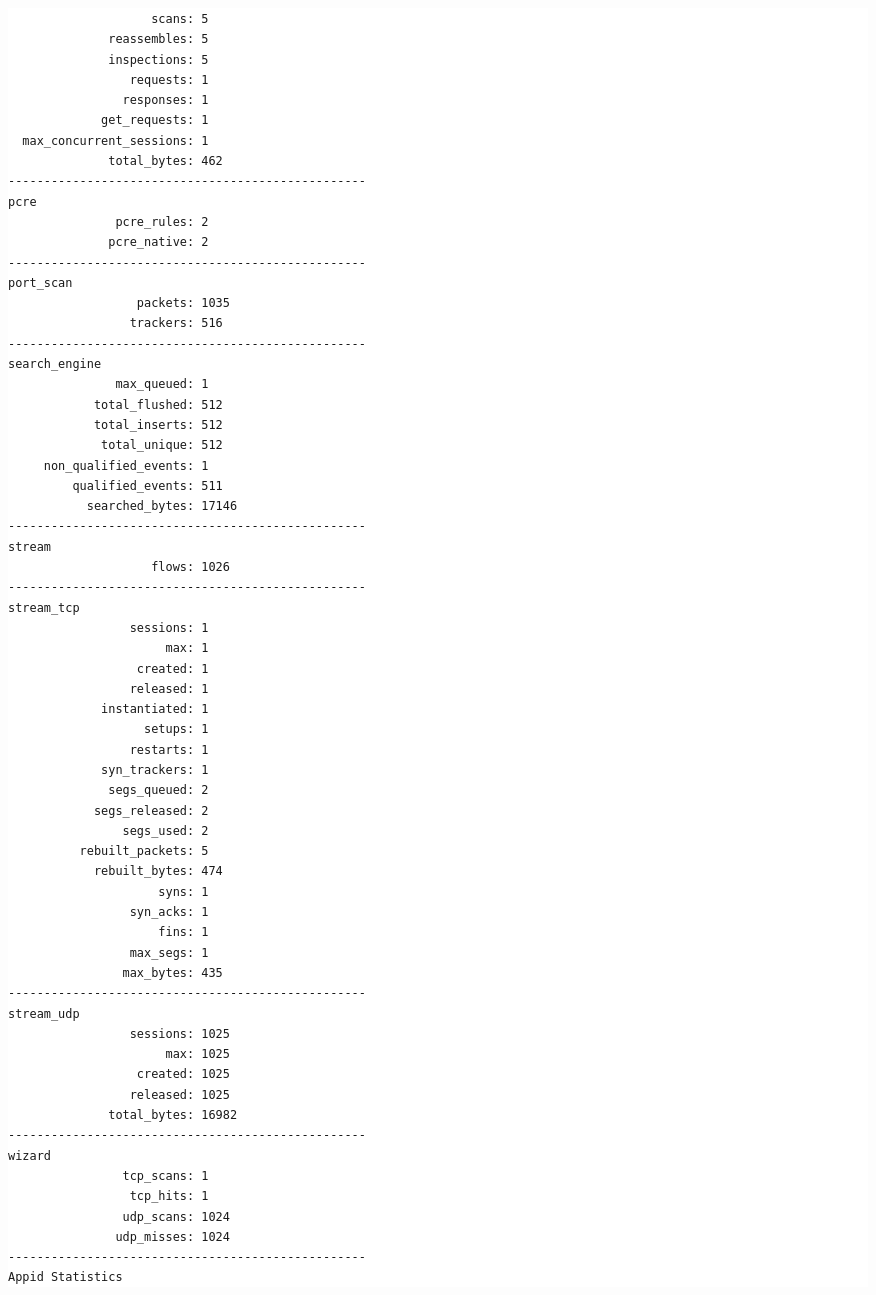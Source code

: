 ```
                    scans: 5
              reassembles: 5
              inspections: 5
                 requests: 1
                responses: 1
             get_requests: 1
  max_concurrent_sessions: 1
              total_bytes: 462
--------------------------------------------------
pcre
               pcre_rules: 2
              pcre_native: 2
--------------------------------------------------
port_scan
                  packets: 1035
                 trackers: 516
--------------------------------------------------
search_engine
               max_queued: 1
            total_flushed: 512
            total_inserts: 512
             total_unique: 512
     non_qualified_events: 1
         qualified_events: 511
           searched_bytes: 17146
--------------------------------------------------
stream
                    flows: 1026
--------------------------------------------------
stream_tcp
                 sessions: 1
                      max: 1
                  created: 1
                 released: 1
             instantiated: 1
                   setups: 1
                 restarts: 1
             syn_trackers: 1
              segs_queued: 2
            segs_released: 2
                segs_used: 2
          rebuilt_packets: 5
            rebuilt_bytes: 474
                     syns: 1
                 syn_acks: 1
                     fins: 1
                 max_segs: 1
                max_bytes: 435
--------------------------------------------------
stream_udp
                 sessions: 1025
                      max: 1025
                  created: 1025
                 released: 1025
              total_bytes: 16982
--------------------------------------------------
wizard
                tcp_scans: 1
                 tcp_hits: 1
                udp_scans: 1024
               udp_misses: 1024
--------------------------------------------------
Appid Statistics
```